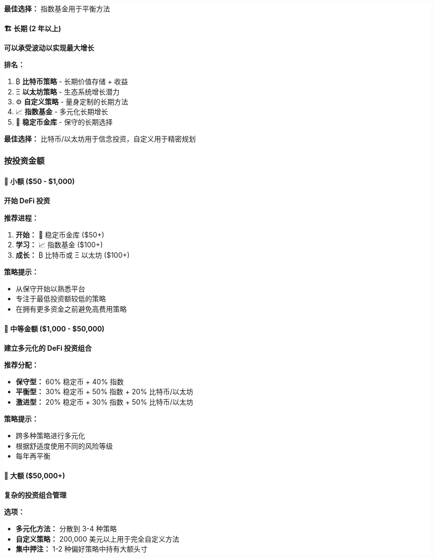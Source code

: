 **最佳选择：** 指数基金用于平衡方法

#### 🏗️ **长期 (2 年以上)**

**可以承受波动以实现最大增长**

**排名：**

1. ₿ **比特币策略** - 长期价值存储 + 收益
2. Ξ **以太坊策略** - 生态系统增长潜力
3. ⚙️ **自定义策略** - 量身定制的长期方法
4. 📈 **指数基金** - 多元化长期增长
5. 🏦 **稳定币金库** - 保守的长期选择

**最佳选择：** 比特币/以太坊用于信念投资，自定义用于精密规划

### 按投资金额

#### 🌱 **小额 ($50 - $1,000)**

**开始 DeFi 投资**

**推荐进程：**

1. **开始：** 🏦 稳定币金库 ($50+)
2. **学习：** 📈 指数基金 ($100+)
3. **成长：** ₿ 比特币或 Ξ 以太坊 ($100+)

**策略提示：**

- 从保守开始以熟悉平台
- 专注于最低投资额较低的策略
- 在拥有更多资金之前避免高费用策略

#### 🌿 **中等金额 ($1,000 - $50,000)**

**建立多元化的 DeFi 投资组合**

**推荐分配：**

- **保守型：** 60% 稳定币 + 40% 指数
- **平衡型：** 30% 稳定币 + 50% 指数 + 20% 比特币/以太坊
- **激进型：** 20% 稳定币 + 30% 指数 + 50% 比特币/以太坊

**策略提示：**

- 跨多种策略进行多元化
- 根据舒适度使用不同的风险等级
- 每年再平衡

#### 🌳 **大额 ($50,000+)**

**复杂的投资组合管理**

**选项：**

- **多元化方法：** 分散到 3-4 种策略
- **自定义策略：** 200,000 美元以上用于完全自定义方法
- **集中押注：** 1-2 种偏好策略中持有大额头寸
